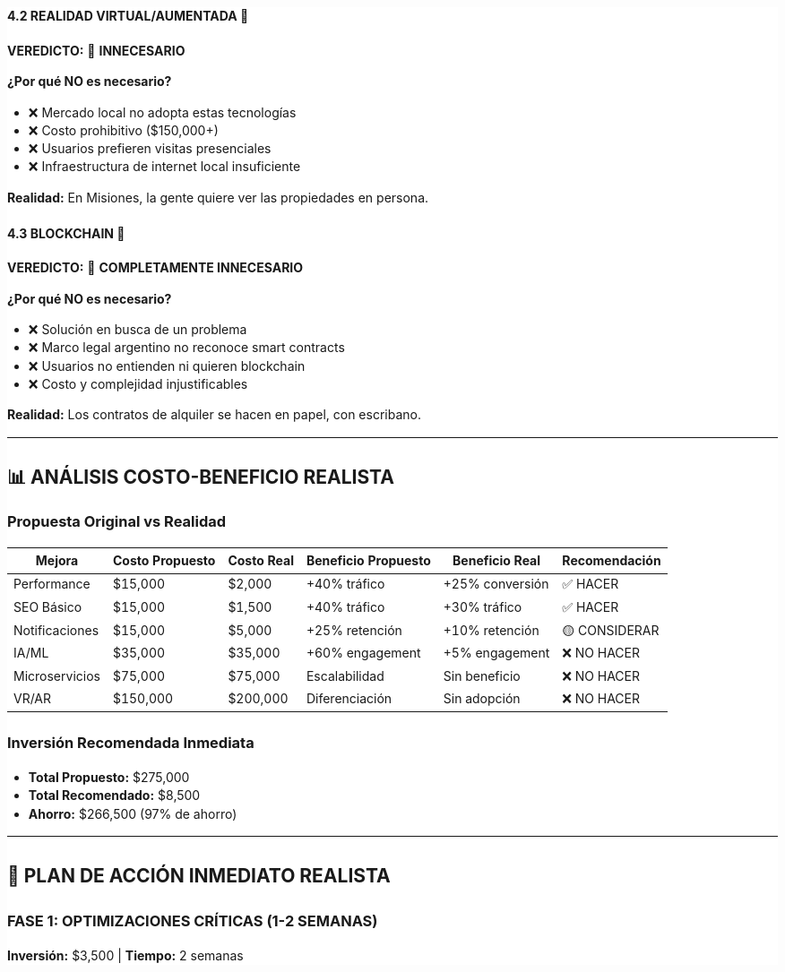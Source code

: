 #### 4.2 REALIDAD VIRTUAL/AUMENTADA 🥽
**VEREDICTO:** 🔵 **INNECESARIO**

**¿Por qué NO es necesario?**
- ❌ Mercado local no adopta estas tecnologías
- ❌ Costo prohibitivo ($150,000+)
- ❌ Usuarios prefieren visitas presenciales
- ❌ Infraestructura de internet local insuficiente

**Realidad:** En Misiones, la gente quiere ver las propiedades en persona.

#### 4.3 BLOCKCHAIN 🔗
**VEREDICTO:** 🔵 **COMPLETAMENTE INNECESARIO**

**¿Por qué NO es necesario?**
- ❌ Solución en busca de un problema
- ❌ Marco legal argentino no reconoce smart contracts
- ❌ Usuarios no entienden ni quieren blockchain
- ❌ Costo y complejidad injustificables

**Realidad:** Los contratos de alquiler se hacen en papel, con escribano.

---

## 📊 ANÁLISIS COSTO-BENEFICIO REALISTA

### Propuesta Original vs Realidad

| Mejora | Costo Propuesto | Costo Real | Beneficio Propuesto | Beneficio Real | Recomendación |
|--------|-----------------|------------|---------------------|----------------|---------------|
| Performance | $15,000 | $2,000 | +40% tráfico | +25% conversión | ✅ HACER |
| SEO Básico | $15,000 | $1,500 | +40% tráfico | +30% tráfico | ✅ HACER |
| Notificaciones | $15,000 | $5,000 | +25% retención | +10% retención | 🟡 CONSIDERAR |
| IA/ML | $35,000 | $35,000 | +60% engagement | +5% engagement | ❌ NO HACER |
| Microservicios | $75,000 | $75,000 | Escalabilidad | Sin beneficio | ❌ NO HACER |
| VR/AR | $150,000 | $200,000 | Diferenciación | Sin adopción | ❌ NO HACER |

### Inversión Recomendada Inmediata
- **Total Propuesto:** $275,000
- **Total Recomendado:** $8,500
- **Ahorro:** $266,500 (97% de ahorro)

---

## 🎯 PLAN DE ACCIÓN INMEDIATO REALISTA

### FASE 1: OPTIMIZACIONES CRÍTICAS (1-2 SEMANAS)
**Inversión:** $3,500 | **Tiempo:** 2 semanas
